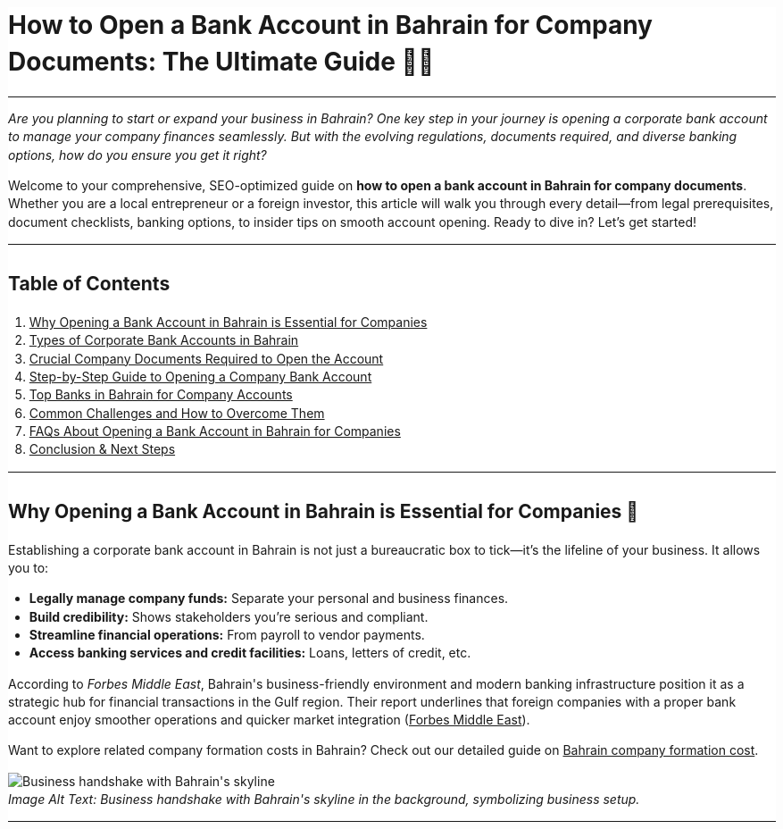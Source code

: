 # How to Open a Bank Account in Bahrain for Company Documents: The Ultimate Guide 🔑🏦

---

*Are you planning to start or expand your business in Bahrain? One key step in your journey is opening a corporate bank account to manage your company finances seamlessly. But with the evolving regulations, documents required, and diverse banking options, how do you ensure you get it right?*

Welcome to your comprehensive, SEO-optimized guide on **how to open a bank account in Bahrain for company documents**. Whether you are a local entrepreneur or a foreign investor, this article will walk you through every detail—from legal prerequisites, document checklists, banking options, to insider tips on smooth account opening. Ready to dive in? Let’s get started!

---

## Table of Contents

1. [Why Opening a Bank Account in Bahrain is Essential for Companies](#why-opening-a-bank-account-in-bahrain-is-essential-for-companies)  
2. [Types of Corporate Bank Accounts in Bahrain](#types-of-corporate-bank-accounts-in-bahrain)  
3. [Crucial Company Documents Required to Open the Account](#crucial-company-documents-required-to-open-the-account)  
4. [Step-by-Step Guide to Opening a Company Bank Account](#step-by-step-guide-to-opening-a-company-bank-account)  
5. [Top Banks in Bahrain for Company Accounts](#top-banks-in-bahrain-for-company-accounts)  
6. [Common Challenges and How to Overcome Them](#common-challenges-and-how-to-overcome-them)  
7. [FAQs About Opening a Bank Account in Bahrain for Companies](#faqs-about-opening-a-bank-account-in-bahrain-for-companies)  
8. [Conclusion & Next Steps](#conclusion--next-steps)

---

## Why Opening a Bank Account in Bahrain is Essential for Companies 💼

Establishing a corporate bank account in Bahrain is not just a bureaucratic box to tick—it’s the lifeline of your business. It allows you to:

- **Legally manage company funds:** Separate your personal and business finances.
- **Build credibility:** Shows stakeholders you’re serious and compliant.
- **Streamline financial operations:** From payroll to vendor payments.
- **Access banking services and credit facilities:** Loans, letters of credit, etc.

According to *Forbes Middle East*, Bahrain's business-friendly environment and modern banking infrastructure position it as a strategic hub for financial transactions in the Gulf region. Their report underlines that foreign companies with a proper bank account enjoy smoother operations and quicker market integration ([Forbes Middle East](https://www.forbesmiddleeast.com/)).

Want to explore related company formation costs in Bahrain? Check out our detailed guide on [Bahrain company formation cost](https://keylinkbh.com/bahrain-company-formation-cost/).

![Business handshake with Bahrain's skyline](https://images.unsplash.com/photo-1556740738-b6a63e27c4df "Business handshake with Bahrain's skyline")  
*Image Alt Text: Business handshake with Bahrain's skyline in the background, symbolizing business setup.*

---